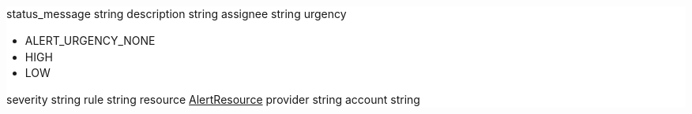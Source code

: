    </tr>
    <tr>
      <td style="text-align:left; width:100px;">status_message</td>
      <td style="text-align:left">string</td>
<td style="text-align:left"></td>

   </tr>
    <tr>
      <td style="text-align:left; width:100px;">description</td>
      <td style="text-align:left">string</td>
<td style="text-align:left"></td>

   </tr>
    <tr>
      <td style="text-align:left; width:100px;">assignee</td>
      <td style="text-align:left">string</td>
<td style="text-align:left"></td>

   </tr>
    <tr>
      <td style="text-align:left; width:100px;">urgency</td>
      <td style="text-align:left"><ul>
          	<li>ALERT_URGENCY_NONE</li>
          	<li>HIGH</li>
          	<li>LOW</li>
        </ul></td>
<td style="text-align:left"></td>

   </tr>
    <tr>
      <td style="text-align:left; width:100px;">severity</td>
      <td style="text-align:left">string</td>
<td style="text-align:left"></td>

   </tr>
    <tr>
      <td style="text-align:left; width:100px;">rule</td>
      <td style="text-align:left">string</td>
<td style="text-align:left"></td>

   </tr>
    <tr>
      <td style="text-align:left; width:100px;">resource</td>
      <td style="text-align:left"><a href="alert.md#alertresource">AlertResource</a></td>
<td style="text-align:left"></td>

   </tr>
    <tr>
      <td style="text-align:left; width:100px;">provider</td>
      <td style="text-align:left">string</td>
<td style="text-align:left"></td>

   </tr>
    <tr>
      <td style="text-align:left; width:100px;">account</td>
      <td style="text-align:left">string</td>
<td style="text-align:left"></td>
